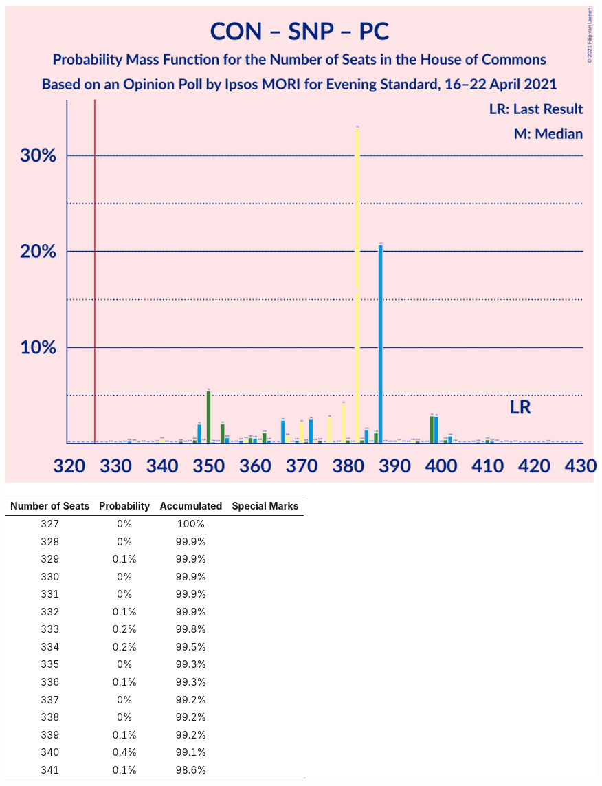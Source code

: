 ![Graph with seats probability mass function not yet produced](2021-04-22-IpsosMORI-coalitions-seats-pmf-con–snp–pc.png "Seats Probability Mass Function")

| Number of Seats | Probability | Accumulated | Special Marks |
|:---------------:|:-----------:|:-----------:|:-------------:|
| 327 | 0% | 100% |  |
| 328 | 0% | 99.9% |  |
| 329 | 0.1% | 99.9% |  |
| 330 | 0% | 99.9% |  |
| 331 | 0% | 99.9% |  |
| 332 | 0.1% | 99.9% |  |
| 333 | 0.2% | 99.8% |  |
| 334 | 0.2% | 99.5% |  |
| 335 | 0% | 99.3% |  |
| 336 | 0.1% | 99.3% |  |
| 337 | 0% | 99.2% |  |
| 338 | 0% | 99.2% |  |
| 339 | 0.1% | 99.2% |  |
| 340 | 0.4% | 99.1% |  |
| 341 | 0.1% | 98.6% |  |